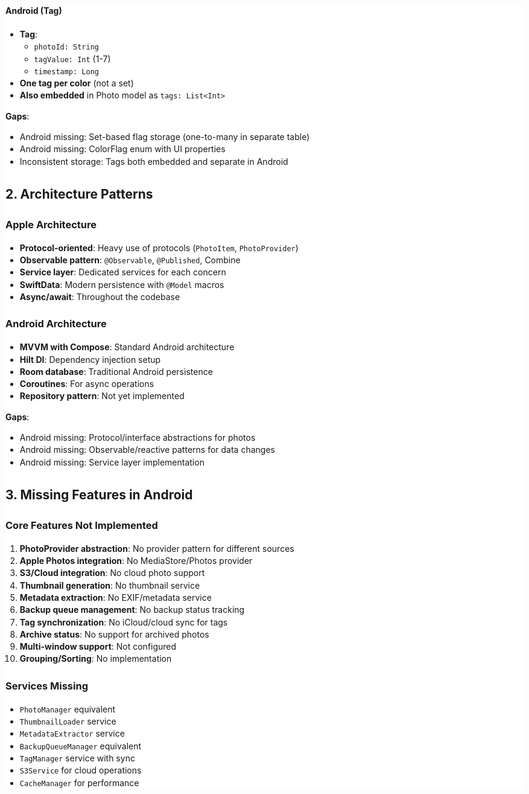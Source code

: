 #### Android (Tag)
- **Tag**:
  - `photoId: String`
  - `tagValue: Int` (1-7)
  - `timestamp: Long`
- **One tag per color** (not a set)
- **Also embedded** in Photo model as `tags: List<Int>`

**Gaps**:
- Android missing: Set-based flag storage (one-to-many in separate table)
- Android missing: ColorFlag enum with UI properties
- Inconsistent storage: Tags both embedded and separate in Android

## 2. Architecture Patterns

### Apple Architecture
- **Protocol-oriented**: Heavy use of protocols (`PhotoItem`, `PhotoProvider`)
- **Observable pattern**: `@Observable`, `@Published`, Combine
- **Service layer**: Dedicated services for each concern
- **SwiftData**: Modern persistence with `@Model` macros
- **Async/await**: Throughout the codebase

### Android Architecture
- **MVVM with Compose**: Standard Android architecture
- **Hilt DI**: Dependency injection setup
- **Room database**: Traditional Android persistence
- **Coroutines**: For async operations
- **Repository pattern**: Not yet implemented

**Gaps**:
- Android missing: Protocol/interface abstractions for photos
- Android missing: Observable/reactive patterns for data changes
- Android missing: Service layer implementation

## 3. Missing Features in Android

### Core Features Not Implemented
1. **PhotoProvider abstraction**: No provider pattern for different sources
2. **Apple Photos integration**: No MediaStore/Photos provider
3. **S3/Cloud integration**: No cloud photo support
4. **Thumbnail generation**: No thumbnail service
5. **Metadata extraction**: No EXIF/metadata service
6. **Backup queue management**: No backup status tracking
7. **Tag synchronization**: No iCloud/cloud sync for tags
8. **Archive status**: No support for archived photos
9. **Multi-window support**: Not configured
10. **Grouping/Sorting**: No implementation

### Services Missing
- `PhotoManager` equivalent
- `ThumbnailLoader` service
- `MetadataExtractor` service
- `BackupQueueManager` equivalent
- `TagManager` service with sync
- `S3Service` for cloud operations
- `CacheManager` for performance

